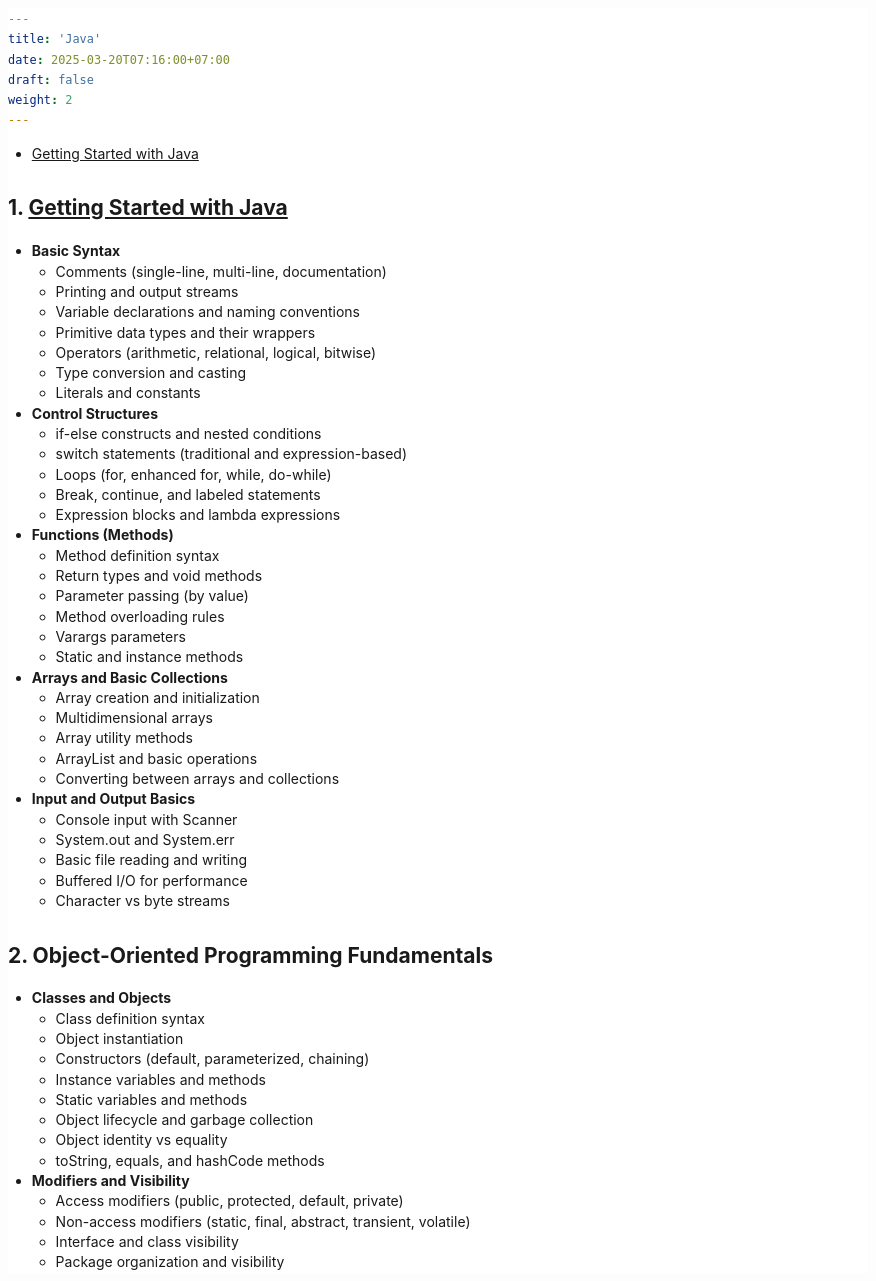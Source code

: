 ```yaml
---
title: 'Java'
date: 2025-03-20T07:16:00+07:00
draft: false
weight: 2
---
```


- [Getting Started with Java](./getting-started/)

## 1. [Getting Started with Java](./getting-started/)

- **Basic Syntax**
  - Comments (single-line, multi-line, documentation)
  - Printing and output streams
  - Variable declarations and naming conventions
  - Primitive data types and their wrappers
  - Operators (arithmetic, relational, logical, bitwise)
  - Type conversion and casting
  - Literals and constants
- **Control Structures**
  - if-else constructs and nested conditions
  - switch statements (traditional and expression-based)
  - Loops (for, enhanced for, while, do-while)
  - Break, continue, and labeled statements
  - Expression blocks and lambda expressions
- **Functions (Methods)**
  - Method definition syntax
  - Return types and void methods
  - Parameter passing (by value)
  - Method overloading rules
  - Varargs parameters
  - Static and instance methods
- **Arrays and Basic Collections**
  - Array creation and initialization
  - Multidimensional arrays
  - Array utility methods
  - ArrayList and basic operations
  - Converting between arrays and collections
- **Input and Output Basics**
  - Console input with Scanner
  - System.out and System.err
  - Basic file reading and writing
  - Buffered I/O for performance
  - Character vs byte streams

## 2. Object-Oriented Programming Fundamentals

- **Classes and Objects**
  - Class definition syntax
  - Object instantiation
  - Constructors (default, parameterized, chaining)
  - Instance variables and methods
  - Static variables and methods
  - Object lifecycle and garbage collection
  - Object identity vs equality
  - toString, equals, and hashCode methods
- **Modifiers and Visibility**
  - Access modifiers (public, protected, default, private)
  - Non-access modifiers (static, final, abstract, transient, volatile)
  - Interface and class visibility
  - Package organization and visibility